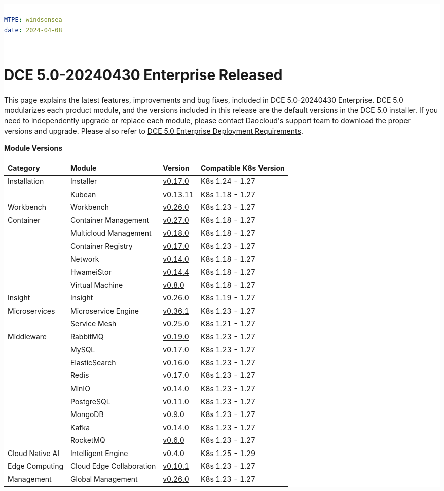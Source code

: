 ```yaml
---
MTPE: windsonsea
date: 2024-04-08
---
```


# DCE 5.0-20240430 Enterprise Released

This page explains the latest features, improvements and bug fixes, included in DCE 5.0-20240430 Enterprise.
DCE 5.0 modularizes each product module, and the versions included in this release are the default versions
in the DCE 5.0 installer. If you need to independently upgrade or replace each module, please contact
Daocloud's support team to download the proper versions and upgrade. Please also refer to
[DCE 5.0 Enterprise Deployment Requirements](../../install/commercial/deploy-requirements.md).

**Module Versions**

| Category | Module | Version | Compatible K8s Version |
| :--- | :---- | :--- | :------------ |
| Installation | Installer | [v0.17.0](../../install/release-notes.md#v0170) | K8s 1.24 - 1.27 |
| | Kubean | [v0.13.11](https://github.com/kubean-io/kubean/releases) | K8s 1.18 - 1.27 |
| Workbench | Workbench | [v0.26.0](../../amamba/intro/release-notes.md#v0260) | K8s 1.23 - 1.27 |
| Container | Container Management | [v0.27.0](../../kpanda/intro/release-notes.md#v0270) | K8s 1.18 - 1.27 |
| | Multicloud Management | [v0.18.0](../../kairship/intro/release-notes.md#v0180) | K8s 1.18 - 1.27 |
| | Container Registry | [v0.17.0](../../kangaroo/intro/release-notes.md#v0170) | K8s 1.23 - 1.27 |
| | Network | [v0.14.0](../../network/intro/releasenotes.md#v0140) | K8s 1.18 - 1.27 |
| | HwameiStor | [v0.14.4](../../storage/hwameistor/releasenotes.md#v0144) | K8s 1.18 - 1.27 |
| | Virtual Machine | [v0.8.0](../../virtnest/intro/release-notes.md#v080) | K8s 1.18 - 1.27 |
| Insight | Insight | [v0.26.0](../../insight/intro/releasenote.md#v0260) | K8s 1.19 - 1.27 |
| Microservices | Microservice Engine | [v0.36.1](../../skoala/intro/release-notes.md#v0361) | K8s 1.23 - 1.27 |
| | Service Mesh | [v0.25.0](../../mspider/intro/release-notes.md#v0250) | K8s 1.21 - 1.27 |
| Middleware | RabbitMQ | [v0.19.0](../../middleware/rabbitmq/release-notes.md#v0190) | K8s 1.23 - 1.27 |
| | MySQL | [v0.17.0](../../middleware/mysql/release-notes.md#v0170) | K8s 1.23 - 1.27 |
| | ElasticSearch | [v0.16.0](../../middleware/elasticsearch/release-notes.md#v0160) | K8s 1.23 - 1.27 |
| | Redis | [v0.17.0](../../middleware/redis/release-notes.md#v0170) | K8s 1.23 - 1.27 |
| | MinIO | [v0.14.0](../../middleware/minio/release-notes.md#v0140) | K8s 1.23 - 1.27 |
| | PostgreSQL | [v0.11.0](../../middleware/postgresql/release-notes.md#v0110) | K8s 1.23 - 1.27 |
| | MongoDB | [v0.9.0](../../middleware/mongodb/release-notes.md#v090) | K8s 1.23 - 1.27 |
| | Kafka | [v0.14.0](../../middleware/kafka/release-notes.md#v0140) | K8s 1.23 - 1.27 |
| | RocketMQ | [v0.6.0](../../middleware/rocketmq/release-notes.md#v060) | K8s 1.23 - 1.27 |
| Cloud Native AI | Intelligent Engine | [v0.4.0](../../kant/intro/release-notes.md#v040) | K8s 1.25 - 1.29 |
| Edge Computing | Cloud Edge Collaboration | [v0.10.1](../../baize/intro/release-notes.md#v0101) | K8s 1.23 - 1.27 |
| Management | Global Management | [v0.26.0](../../ghippo/intro/release-notes.md#v0260) | K8s 1.23 - 1.27 |